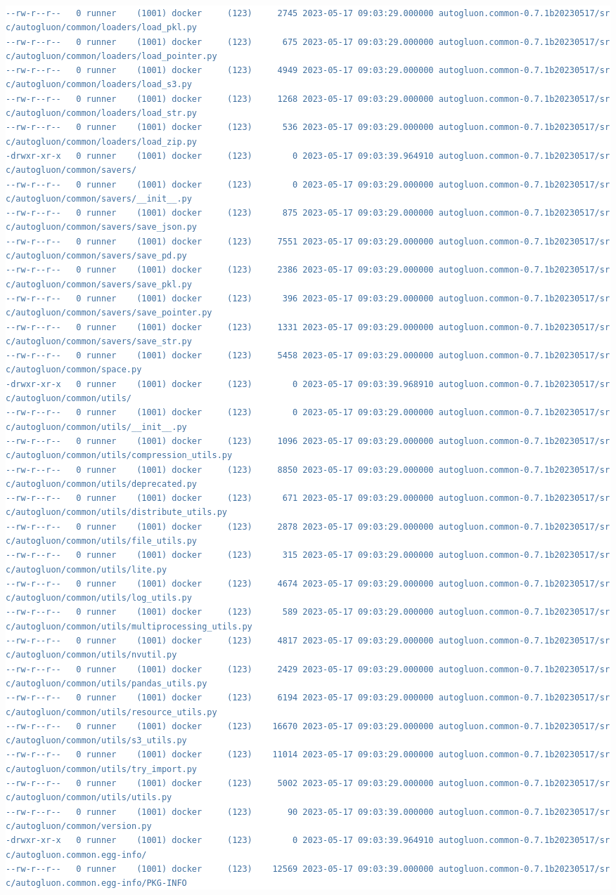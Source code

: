 ```diff
--rw-r--r--   0 runner    (1001) docker     (123)     2745 2023-05-17 09:03:29.000000 autogluon.common-0.7.1b20230517/src/autogluon/common/loaders/load_pkl.py
--rw-r--r--   0 runner    (1001) docker     (123)      675 2023-05-17 09:03:29.000000 autogluon.common-0.7.1b20230517/src/autogluon/common/loaders/load_pointer.py
--rw-r--r--   0 runner    (1001) docker     (123)     4949 2023-05-17 09:03:29.000000 autogluon.common-0.7.1b20230517/src/autogluon/common/loaders/load_s3.py
--rw-r--r--   0 runner    (1001) docker     (123)     1268 2023-05-17 09:03:29.000000 autogluon.common-0.7.1b20230517/src/autogluon/common/loaders/load_str.py
--rw-r--r--   0 runner    (1001) docker     (123)      536 2023-05-17 09:03:29.000000 autogluon.common-0.7.1b20230517/src/autogluon/common/loaders/load_zip.py
-drwxr-xr-x   0 runner    (1001) docker     (123)        0 2023-05-17 09:03:39.964910 autogluon.common-0.7.1b20230517/src/autogluon/common/savers/
--rw-r--r--   0 runner    (1001) docker     (123)        0 2023-05-17 09:03:29.000000 autogluon.common-0.7.1b20230517/src/autogluon/common/savers/__init__.py
--rw-r--r--   0 runner    (1001) docker     (123)      875 2023-05-17 09:03:29.000000 autogluon.common-0.7.1b20230517/src/autogluon/common/savers/save_json.py
--rw-r--r--   0 runner    (1001) docker     (123)     7551 2023-05-17 09:03:29.000000 autogluon.common-0.7.1b20230517/src/autogluon/common/savers/save_pd.py
--rw-r--r--   0 runner    (1001) docker     (123)     2386 2023-05-17 09:03:29.000000 autogluon.common-0.7.1b20230517/src/autogluon/common/savers/save_pkl.py
--rw-r--r--   0 runner    (1001) docker     (123)      396 2023-05-17 09:03:29.000000 autogluon.common-0.7.1b20230517/src/autogluon/common/savers/save_pointer.py
--rw-r--r--   0 runner    (1001) docker     (123)     1331 2023-05-17 09:03:29.000000 autogluon.common-0.7.1b20230517/src/autogluon/common/savers/save_str.py
--rw-r--r--   0 runner    (1001) docker     (123)     5458 2023-05-17 09:03:29.000000 autogluon.common-0.7.1b20230517/src/autogluon/common/space.py
-drwxr-xr-x   0 runner    (1001) docker     (123)        0 2023-05-17 09:03:39.968910 autogluon.common-0.7.1b20230517/src/autogluon/common/utils/
--rw-r--r--   0 runner    (1001) docker     (123)        0 2023-05-17 09:03:29.000000 autogluon.common-0.7.1b20230517/src/autogluon/common/utils/__init__.py
--rw-r--r--   0 runner    (1001) docker     (123)     1096 2023-05-17 09:03:29.000000 autogluon.common-0.7.1b20230517/src/autogluon/common/utils/compression_utils.py
--rw-r--r--   0 runner    (1001) docker     (123)     8850 2023-05-17 09:03:29.000000 autogluon.common-0.7.1b20230517/src/autogluon/common/utils/deprecated.py
--rw-r--r--   0 runner    (1001) docker     (123)      671 2023-05-17 09:03:29.000000 autogluon.common-0.7.1b20230517/src/autogluon/common/utils/distribute_utils.py
--rw-r--r--   0 runner    (1001) docker     (123)     2878 2023-05-17 09:03:29.000000 autogluon.common-0.7.1b20230517/src/autogluon/common/utils/file_utils.py
--rw-r--r--   0 runner    (1001) docker     (123)      315 2023-05-17 09:03:29.000000 autogluon.common-0.7.1b20230517/src/autogluon/common/utils/lite.py
--rw-r--r--   0 runner    (1001) docker     (123)     4674 2023-05-17 09:03:29.000000 autogluon.common-0.7.1b20230517/src/autogluon/common/utils/log_utils.py
--rw-r--r--   0 runner    (1001) docker     (123)      589 2023-05-17 09:03:29.000000 autogluon.common-0.7.1b20230517/src/autogluon/common/utils/multiprocessing_utils.py
--rw-r--r--   0 runner    (1001) docker     (123)     4817 2023-05-17 09:03:29.000000 autogluon.common-0.7.1b20230517/src/autogluon/common/utils/nvutil.py
--rw-r--r--   0 runner    (1001) docker     (123)     2429 2023-05-17 09:03:29.000000 autogluon.common-0.7.1b20230517/src/autogluon/common/utils/pandas_utils.py
--rw-r--r--   0 runner    (1001) docker     (123)     6194 2023-05-17 09:03:29.000000 autogluon.common-0.7.1b20230517/src/autogluon/common/utils/resource_utils.py
--rw-r--r--   0 runner    (1001) docker     (123)    16670 2023-05-17 09:03:29.000000 autogluon.common-0.7.1b20230517/src/autogluon/common/utils/s3_utils.py
--rw-r--r--   0 runner    (1001) docker     (123)    11014 2023-05-17 09:03:29.000000 autogluon.common-0.7.1b20230517/src/autogluon/common/utils/try_import.py
--rw-r--r--   0 runner    (1001) docker     (123)     5002 2023-05-17 09:03:29.000000 autogluon.common-0.7.1b20230517/src/autogluon/common/utils/utils.py
--rw-r--r--   0 runner    (1001) docker     (123)       90 2023-05-17 09:03:39.000000 autogluon.common-0.7.1b20230517/src/autogluon/common/version.py
-drwxr-xr-x   0 runner    (1001) docker     (123)        0 2023-05-17 09:03:39.964910 autogluon.common-0.7.1b20230517/src/autogluon.common.egg-info/
--rw-r--r--   0 runner    (1001) docker     (123)    12569 2023-05-17 09:03:39.000000 autogluon.common-0.7.1b20230517/src/autogluon.common.egg-info/PKG-INFO
```